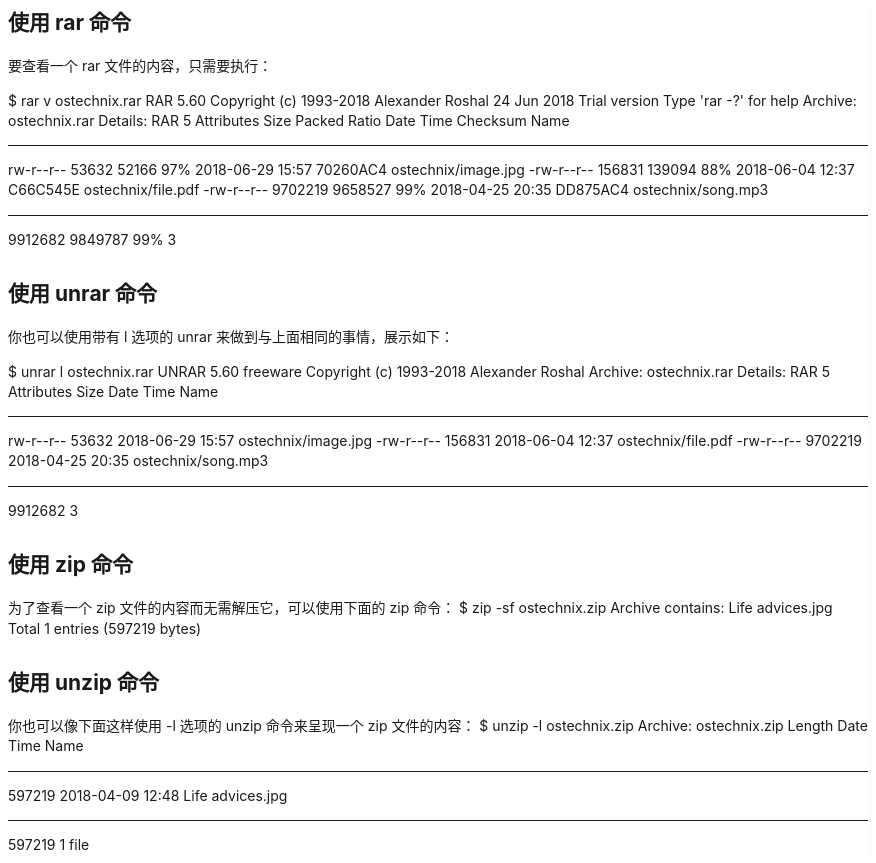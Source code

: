 ## 使用 rar 命令

要查看一个 rar 文件的内容，只需要执行：

$ rar v ostechnix.rar
RAR 5.60 Copyright (c) 1993-2018 Alexander Roshal 24 Jun 2018
Trial version Type 'rar -?' for help
Archive: ostechnix.rar
Details: RAR 5
Attributes Size Packed Ratio Date Time Checksum Name
----------- --------- -------- ----- ---------- ----- -------- ----
rw-r--r-- 53632 52166 97% 2018-06-29 15:57 70260AC4 ostechnix/image.jpg
-rw-r--r-- 156831 139094 88% 2018-06-04 12:37 C66C545E ostechnix/file.pdf
-rw-r--r-- 9702219 9658527 99% 2018-04-25 20:35 DD875AC4 ostechnix/song.mp3
---------- --------- -------- ----- ---------- ----- -------- ----
9912682 9849787 99% 3

## 使用 unrar 命令

你也可以使用带有 l 选项的 unrar 来做到与上面相同的事情，展示如下：

$ unrar l ostechnix.rar
UNRAR 5.60 freeware Copyright (c) 1993-2018 Alexander Roshal
Archive: ostechnix.rar
Details: RAR 5
Attributes Size Date Time Name
----------- --------- ---------- ----- ----
rw-r--r-- 53632 2018-06-29 15:57 ostechnix/image.jpg
-rw-r--r-- 156831 2018-06-04 12:37 ostechnix/file.pdf
-rw-r--r-- 9702219 2018-04-25 20:35 ostechnix/song.mp3
----------- --------- ---------- ----- ----
9912682 3

## 使用 zip 命令

为了查看一个 zip 文件的内容而无需解压它，可以使用下面的 zip 命令：
$ zip -sf ostechnix.zip
Archive contains:
Life advices.jpg
Total 1 entries (597219 bytes)

## 使用 unzip 命令

你也可以像下面这样使用 -l 选项的 unzip 命令来呈现一个 zip 文件的内容：
$ unzip -l ostechnix.zip
Archive: ostechnix.zip
Length Date Time Name
--------- ---------- ----- ----
597219 2018-04-09 12:48 Life advices.jpg
-------- -------
597219 1 file
